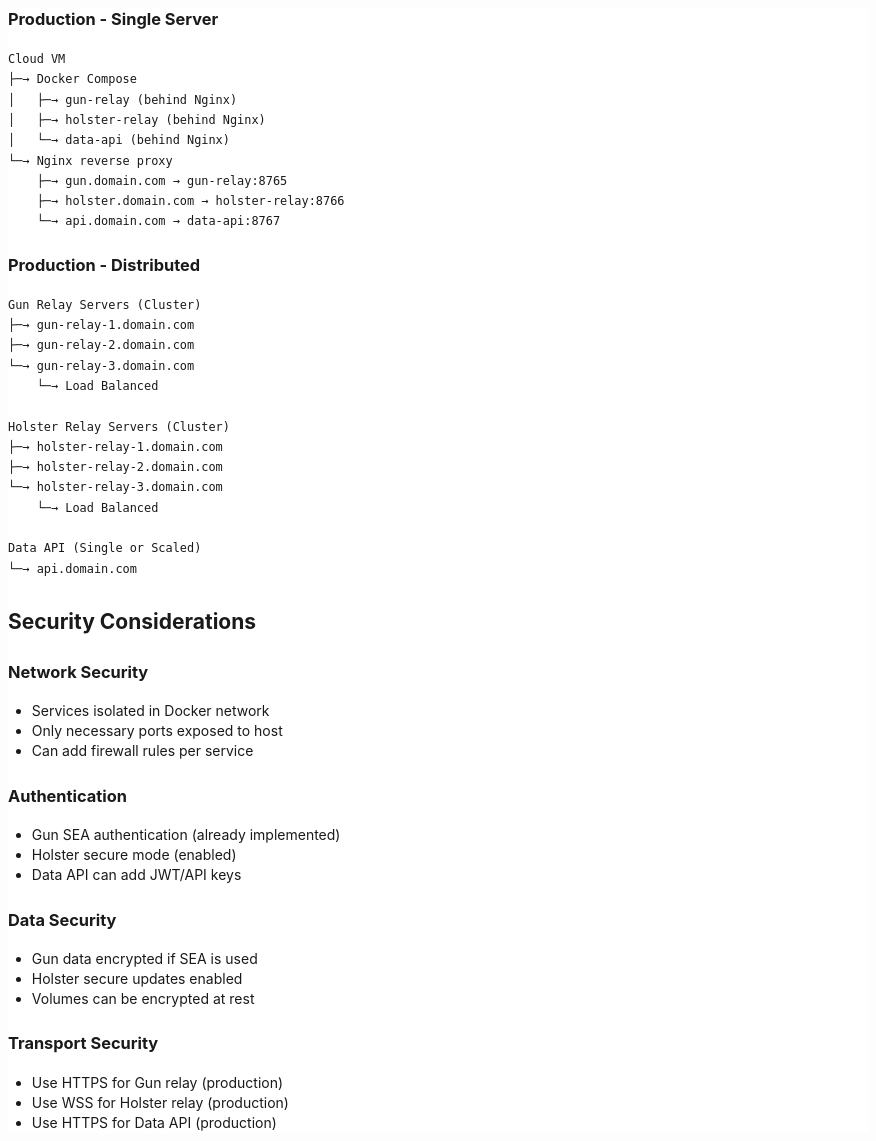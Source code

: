 ### Production - Single Server

```
Cloud VM
├─→ Docker Compose
│   ├─→ gun-relay (behind Nginx)
│   ├─→ holster-relay (behind Nginx)
│   └─→ data-api (behind Nginx)
└─→ Nginx reverse proxy
    ├─→ gun.domain.com → gun-relay:8765
    ├─→ holster.domain.com → holster-relay:8766
    └─→ api.domain.com → data-api:8767
```

### Production - Distributed

```
Gun Relay Servers (Cluster)
├─→ gun-relay-1.domain.com
├─→ gun-relay-2.domain.com
└─→ gun-relay-3.domain.com
    └─→ Load Balanced

Holster Relay Servers (Cluster)
├─→ holster-relay-1.domain.com
├─→ holster-relay-2.domain.com
└─→ holster-relay-3.domain.com
    └─→ Load Balanced

Data API (Single or Scaled)
└─→ api.domain.com
```

## Security Considerations

### Network Security
- Services isolated in Docker network
- Only necessary ports exposed to host
- Can add firewall rules per service

### Authentication
- Gun SEA authentication (already implemented)
- Holster secure mode (enabled)
- Data API can add JWT/API keys

### Data Security
- Gun data encrypted if SEA is used
- Holster secure updates enabled
- Volumes can be encrypted at rest

### Transport Security
- Use HTTPS for Gun relay (production)
- Use WSS for Holster relay (production)
- Use HTTPS for Data API (production)
